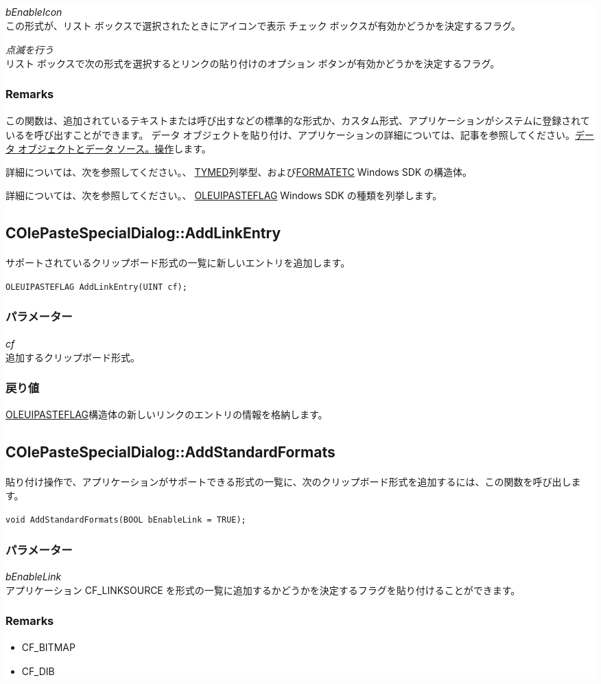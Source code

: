 *bEnableIcon*<br/>
この形式が、リスト ボックスで選択されたときにアイコンで表示 チェック ボックスが有効かどうかを決定するフラグ。

*点滅を行う*<br/>
リスト ボックスで次の形式を選択するとリンクの貼り付けのオプション ボタンが有効かどうかを決定するフラグ。

### <a name="remarks"></a>Remarks

この関数は、追加されているテキストまたは呼び出すなどの標準的な形式か、カスタム形式、アプリケーションがシステムに登録されているを呼び出すことができます。 データ オブジェクトを貼り付け、アプリケーションの詳細については、記事を参照してください。[データ オブジェクトとデータ ソース。操作](../../mfc/data-objects-and-data-sources-manipulation.md)します。

詳細については、次を参照してください。、 [TYMED](/windows/desktop/api/objidl/ne-objidl-tagtymed)列挙型、および[FORMATETC](/windows/desktop/api/objidl/ns-objidl-tagformatetc) Windows SDK の構造体。

詳細については、次を参照してください。、 [OLEUIPASTEFLAG](/windows/desktop/api/oledlg/ne-oledlg-tagoleuipasteflag) Windows SDK の種類を列挙します。

##  <a name="addlinkentry"></a>  COlePasteSpecialDialog::AddLinkEntry

サポートされているクリップボード形式の一覧に新しいエントリを追加します。

```
OLEUIPASTEFLAG AddLinkEntry(UINT cf);
```

### <a name="parameters"></a>パラメーター

*cf*<br/>
追加するクリップボード形式。

### <a name="return-value"></a>戻り値

[OLEUIPASTEFLAG](/windows/desktop/api/oledlg/ne-oledlg-tagoleuipasteflag)構造体の新しいリンクのエントリの情報を格納します。

##  <a name="addstandardformats"></a>  COlePasteSpecialDialog::AddStandardFormats

貼り付け操作で、アプリケーションがサポートできる形式の一覧に、次のクリップボード形式を追加するには、この関数を呼び出します。

```
void AddStandardFormats(BOOL bEnableLink = TRUE);
```

### <a name="parameters"></a>パラメーター

*bEnableLink*<br/>
アプリケーション CF_LINKSOURCE を形式の一覧に追加するかどうかを決定するフラグを貼り付けることができます。

### <a name="remarks"></a>Remarks

- CF_BITMAP

- CF_DIB
